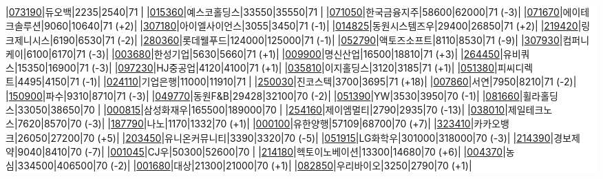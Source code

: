 |[073190](https://finance.daum.net/quotes/A073190)|듀오백|2235|2540|71 |
|[015360](https://finance.daum.net/quotes/A015360)|예스코홀딩스|33550|35550|71 |
|[071050](https://finance.daum.net/quotes/A071050)|한국금융지주|58600|62000|71 (-3)|
|[071670](https://finance.daum.net/quotes/A071670)|에이테크솔루션|9060|10640|71 (+2)|
|[307180](https://finance.daum.net/quotes/A307180)|아이엘사이언스|3055|3450|71 (-1)|
|[014825](https://finance.daum.net/quotes/A014825)|동원시스템즈우|29400|26850|71 (+2)|
|[219420](https://finance.daum.net/quotes/A219420)|링크제니시스|6190|6530|71 (-2)|
|[280360](https://finance.daum.net/quotes/A280360)|롯데웰푸드|124000|125000|71 (-1)|
|[052790](https://finance.daum.net/quotes/A052790)|액토즈소프트|8110|8530|71 (-9)|
|[307930](https://finance.daum.net/quotes/A307930)|컴퍼니케이|6100|6170|71 (-3)|
|[003680](https://finance.daum.net/quotes/A003680)|한성기업|5630|5660|71 (+1)|
|[009900](https://finance.daum.net/quotes/A009900)|명신산업|16500|18810|71 (+3)|
|[264450](https://finance.daum.net/quotes/A264450)|유비쿼스|15350|16900|71 (-3)|
|[097230](https://finance.daum.net/quotes/A097230)|HJ중공업|4120|4100|71 (+1)|
|[035810](https://finance.daum.net/quotes/A035810)|이지홀딩스|3120|3185|71 (+1)|
|[051380](https://finance.daum.net/quotes/A051380)|피씨디렉트|4495|4150|71 (-1)|
|[024110](https://finance.daum.net/quotes/A024110)|기업은행|11000|11910|71 |
|[250030](https://finance.daum.net/quotes/A250030)|진코스텍|3700|3695|71 (+18)|
|[007860](https://finance.daum.net/quotes/A007860)|서연|7950|8210|71 (-2)|
|[150900](https://finance.daum.net/quotes/A150900)|파수|9310|8710|71 (-3)|
|[049770](https://finance.daum.net/quotes/A049770)|동원F&B|29428|32100|70 (-2)|
|[051390](https://finance.daum.net/quotes/A051390)|YW|3530|3950|70 (-1)|
|[081660](https://finance.daum.net/quotes/A081660)|휠라홀딩스|33050|38650|70 |
|[000815](https://finance.daum.net/quotes/A000815)|삼성화재우|165500|189000|70 |
|[254160](https://finance.daum.net/quotes/A254160)|제이엠멀티|2790|2935|70 (-13)|
|[038010](https://finance.daum.net/quotes/A038010)|제일테크노스|7620|8570|70 (-3)|
|[187790](https://finance.daum.net/quotes/A187790)|나노|1170|1332|70 (+1)|
|[000100](https://finance.daum.net/quotes/A000100)|유한양행|57109|68700|70 (+7)|
|[323410](https://finance.daum.net/quotes/A323410)|카카오뱅크|26050|27200|70 (+5)|
|[203450](https://finance.daum.net/quotes/A203450)|유니온커뮤니티|3390|3320|70 (-5)|
|[051915](https://finance.daum.net/quotes/A051915)|LG화학우|301000|318000|70 (-3)|
|[214390](https://finance.daum.net/quotes/A214390)|경보제약|9040|8410|70 (-7)|
|[001045](https://finance.daum.net/quotes/A001045)|CJ우|50300|52600|70 |
|[214180](https://finance.daum.net/quotes/A214180)|헥토이노베이션|13300|14680|70 (+6)|
|[004370](https://finance.daum.net/quotes/A004370)|농심|334500|406500|70 (-2)|
|[001680](https://finance.daum.net/quotes/A001680)|대상|21300|21000|70 (+1)|
|[082850](https://finance.daum.net/quotes/A082850)|우리바이오|3250|2790|70 (+1)|